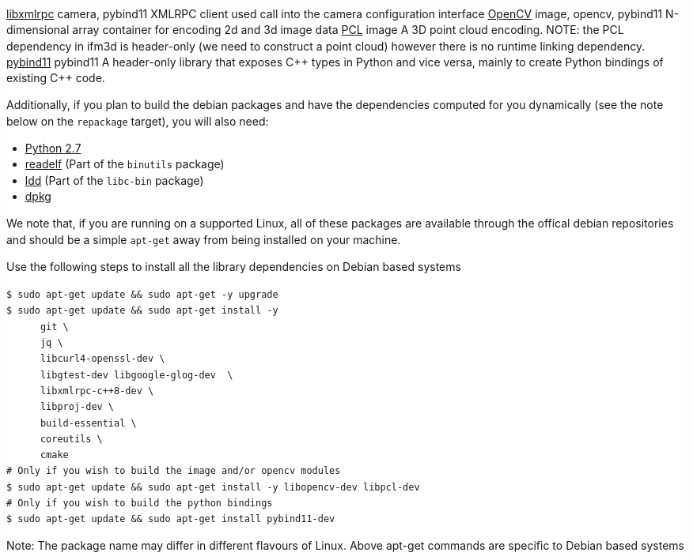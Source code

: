   </tr>
  <tr>
    <td><a href="http://xmlrpc-c.sourceforge.net/">libxmlrpc</a></td>
    <td>camera, pybind11</td>
    <td>XMLRPC client used call into the camera configuration interface</td>
  </tr>
  <tr>
    <td><a href="http://opencv.org">OpenCV</a></td>
    <td>image, opencv, pybind11</td>
    <td>N-dimensional array container for encoding 2d and 3d image data</td>
  </tr>
  <tr>
    <td><a href="http://pointclouds.org">PCL</a></td>
    <td>image</td>
    <td>A 3D point cloud encoding. NOTE: the PCL dependency in ifm3d is
    header-only (we need to construct a point cloud) however there is no
    runtime linking dependency.</td>
  </tr>
  <tr>
    <td><a href="https://github.com/pybind/pybind11">pybind11</a></td>
    <td>pybind11</td>
    <td>A header-only library that exposes C++ types in Python and vice versa,
    mainly to create Python bindings of existing C++ code.</td>
  </tr>
</table>

Additionally, if you plan to build the debian packages and have the
dependencies computed for you dynamically (see the note below on the
`repackage` target), you will also need:

* [Python 2.7](https://www.python.org/)
* [readelf](https://www.gnu.org/software/binutils/) (Part of the `binutils` package)
* [ldd](http://man7.org/linux/man-pages/man1/ldd.1.html) (Part of the `libc-bin` package)
* [dpkg](https://help.ubuntu.com/lts/serverguide/dpkg.html)

We note that, if you are running on a supported Linux, all of these packages
are available through the offical debian repositories and should be a simple
`apt-get` away from being installed on your machine.

Use the following steps to install all the library dependencies on Debian based systems

```
$ sudo apt-get update && sudo apt-get -y upgrade
$ sudo apt-get update && sudo apt-get install -y 
      git \ 
      jq \ 
      libcurl4-openssl-dev \
      libgtest-dev libgoogle-glog-dev  \
      libxmlrpc-c++8-dev \ 
      libproj-dev \
      build-essential \
      coreutils \
      cmake
# Only if you wish to build the image and/or opencv modules
$ sudo apt-get update && sudo apt-get install -y libopencv-dev libpcl-dev                 
# Only if you wish to build the python bindings
$ sudo apt-get update && sudo apt-get install pybind11-dev                          
```
Note: The package name may differ in different flavours of Linux. 
Above apt-get commands are specific to Debian based systems
